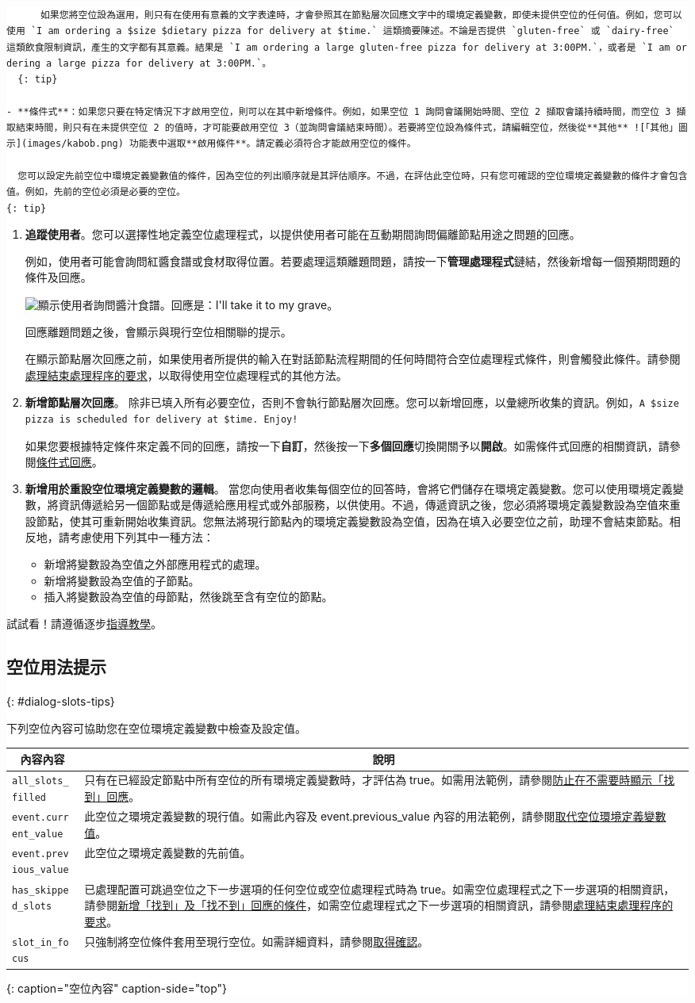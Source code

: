           如果您將空位設為選用，則只有在使用有意義的文字表達時，才會參照其在節點層次回應文字中的環境定義變數，即使未提供空位的任何值。例如，您可以使用 `I am ordering a $size $dietary pizza for delivery at $time.` 這類摘要陳述。不論是否提供 `gluten-free` 或 `dairy-free` 這類飲食限制資訊，產生的文字都有其意義。結果是 `I am ordering a large gluten-free pizza for delivery at 3:00PM.`，或者是 `I am ordering a large pizza for delivery at 3:00PM.`。
      {: tip}

    - **條件式**：如果您只要在特定情況下才啟用空位，則可以在其中新增條件。例如，如果空位 1 詢問會議開始時間、空位 2 擷取會議持續時間，而空位 3 擷取結束時間，則只有在未提供空位 2 的值時，才可能要啟用空位 3（並詢問會議結束時間）。若要將空位設為條件式，請編輯空位，然後從**其他** ![「其他」圖示](images/kabob.png) 功能表中選取**啟用條件**。請定義必須符合才能啟用空位的條件。

      您可以設定先前空位中環境定義變數值的條件，因為空位的列出順序就是其評估順序。不過，在評估此空位時，只有您可確認的空位環境定義變數的條件才會包含值。例如，先前的空位必須是必要的空位。
    {: tip}
1.  **追蹤使用者**。您可以選擇性地定義空位處理程式，以提供使用者可能在互動期間詢問偏離節點用途之問題的回應。

    例如，使用者可能會詢問紅醬食譜或食材取得位置。若要處理這類離題問題，請按一下**管理處理程式**鏈結，然後新增每一個預期問題的條件及回應。

    ![顯示使用者詢問醬汁食譜。回應是：I'll take it to my grave。](images/sauce.png)

    回應離題問題之後，會顯示與現行空位相關聯的提示。

    在顯示節點層次回應之前，如果使用者所提供的輸入在對話節點流程期間的任何時間符合空位處理程式條件，則會觸發此條件。請參閱[處理結束處理程序的要求](#dialog-slots-node-level-handler)，以取得使用空位處理程式的其他方法。
1.  **新增節點層次回應**。
    除非已填入所有必要空位，否則不會執行節點層次回應。您可以新增回應，以彙總所收集的資訊。例如，`A $size pizza is scheduled for delivery at $time. Enjoy!`

    如果您要根據特定條件來定義不同的回應，請按一下**自訂**，然後按一下**多個回應**切換開關予以**開啟**。如需條件式回應的相關資訊，請參閱[條件式回應](/docs/services/assistant?topic=assistant-dialog-overview#dialog-overview-multiple)。
1.  **新增用於重設空位環境定義變數的邏輯**。
    當您向使用者收集每個空位的回答時，會將它們儲存在環境定義變數。您可以使用環境定義變數，將資訊傳遞給另一個節點或是傳遞給應用程式或外部服務，以供使用。不過，傳遞資訊之後，您必須將環境定義變數設為空值來重設節點，使其可重新開始收集資訊。您無法將現行節點內的環境定義變數設為空值，因為在填入必要空位之前，助理不會結束節點。相反地，請考慮使用下列其中一種方法：

    - 新增將變數設為空值之外部應用程式的處理。
    - 新增將變數設為空值的子節點。
    - 插入將變數設為空值的母節點，然後跳至含有空位的節點。

試試看！請遵循逐步[指導教學](/docs/services/assistant?topic=assistant-tutorial-slots)。

## 空位用法提示
{: #dialog-slots-tips}

下列空位內容可協助您在空位環境定義變數中檢查及設定值。

|內容內容               |說明        |
|------------------------|-------------|
|`all_slots_filled`     |只有在已經設定節點中所有空位的所有環境定義變數時，才評估為 true。如需用法範例，請參閱[防止在不需要時顯示「找到」回應](#dialog-slots-stifle-found-responses)。|
|`event.current_value`  |此空位之環境定義變數的現行值。如需此內容及 event.previous_value 內容的用法範例，請參閱[取代空位環境定義變數值](#dialog-slots-found-handler-event-properties)。|
|`event.previous_value` |此空位之環境定義變數的先前值。|
|`has_skipped_slots`    |已處理配置可跳過空位之下一步選項的任何空位或空位處理程式時為 true。如需空位處理程式之下一步選項的相關資訊，請參閱[新增「找到」及「找不到」回應的條件](#slot-handler-next-steps)，如需空位處理程式之下一步選項的相關資訊，請參閱[處理結束處理程序的要求](#dialog-slots-node-level-handler)。|
|`slot_in_focus`        |只強制將空位條件套用至現行空位。如需詳細資料，請參閱[取得確認](#dialog-slots-get-confirmation)。|
{: caption="空位內容" caption-side="top"}
